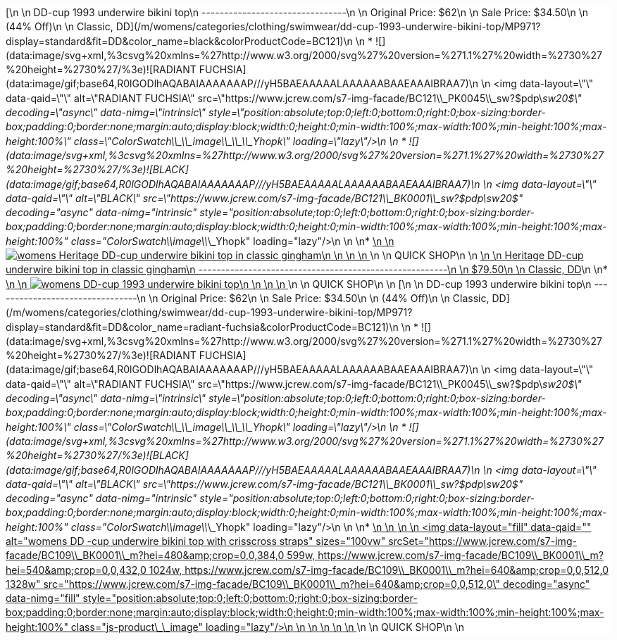 [\n    \n    DD-cup 1993 underwire bikini top\n    --------------------------------\n    \n    Original Price: $62\n    \n    Sale Price: $34.50\n    \n    (44% Off)\n    \n    Classic, DD](/m/womens/categories/clothing/swimwear/dd-cup-1993-underwire-bikini-top/MP971?display=standard&fit=DD&color_name=black&colorProductCode=BC121)\n    \n    *   ![](data:image/svg+xml,%3csvg%20xmlns=%27http://www.w3.org/2000/svg%27%20version=%271.1%27%20width=%2730%27%20height=%2730%27/%3e)![RADIANT FUCHSIA](data:image/gif;base64,R0lGODlhAQABAIAAAAAAAP///yH5BAEAAAAALAAAAAABAAEAAAIBRAA7)\n        \n        <img data-layout=\"\" data-qaid=\"\" alt=\"RADIANT FUCHSIA\" src=\"https://www.jcrew.com/s7-img-facade/BC121\\_PK0045\\_sw?$pdp\\_sw20$\" decoding=\"async\" data-nimg=\"intrinsic\" style=\"position:absolute;top:0;left:0;bottom:0;right:0;box-sizing:border-box;padding:0;border:none;margin:auto;display:block;width:0;height:0;min-width:100%;max-width:100%;min-height:100%;max-height:100%\" class=\"ColorSwatch\\_\\_image\\_\\_\\_Yhopk\" loading=\"lazy\"/>\n        \n    *   ![](data:image/svg+xml,%3csvg%20xmlns=%27http://www.w3.org/2000/svg%27%20version=%271.1%27%20width=%2730%27%20height=%2730%27/%3e)![BLACK](data:image/gif;base64,R0lGODlhAQABAIAAAAAAAP///yH5BAEAAAAALAAAAAABAAEAAAIBRAA7)\n        \n        <img data-layout=\"\" data-qaid=\"\" alt=\"BLACK\" src=\"https://www.jcrew.com/s7-img-facade/BC121\\_BK0001\\_sw?$pdp\\_sw20$\" decoding=\"async\" data-nimg=\"intrinsic\" style=\"position:absolute;top:0;left:0;bottom:0;right:0;box-sizing:border-box;padding:0;border:none;margin:auto;display:block;width:0;height:0;min-width:100%;max-width:100%;min-height:100%;max-height:100%\" class=\"ColorSwatch\\_\\_image\\_\\_\\_Yhopk\" loading=\"lazy\"/>\n        \n    \n*   [\n    \n    ![womens Heritage DD-cup underwire bikini top in classic gingham](https://www.jcrew.com/s7-img-facade/BP137_YD0832_m?hei=640&crop=0,0,512,0)\n    \n    \n    \n    ](/p/womens/categories/clothing/swimwear/heritage-dd-cup-underwire-bikini-top-in-classic-gingham/BP137?display=standard&fit=DD&color_name=white-navy&colorProductCode=BP137)\n    \n    QUICK SHOP\n    \n    [\n    \n    Heritage DD-cup underwire bikini top in classic gingham\n    -------------------------------------------------------\n    \n    $79.50\n    \n    Classic, DD](/p/womens/categories/clothing/swimwear/heritage-dd-cup-underwire-bikini-top-in-classic-gingham/BP137?display=standard&fit=DD&color_name=white-navy&colorProductCode=BP137)\n    \n*   [\n    \n    ![womens DD-cup 1993 underwire bikini top](https://www.jcrew.com/s7-img-facade/BC121_PK0045?hei=640&crop=0,0,512,0)\n    \n    \n    \n    ](/m/womens/categories/clothing/swimwear/dd-cup-1993-underwire-bikini-top/MP971?display=standard&fit=DD&color_name=radiant-fuchsia&colorProductCode=BC121)\n    \n    QUICK SHOP\n    \n    [\n    \n    DD-cup 1993 underwire bikini top\n    --------------------------------\n    \n    Original Price: $62\n    \n    Sale Price: $34.50\n    \n    (44% Off)\n    \n    Classic, DD](/m/womens/categories/clothing/swimwear/dd-cup-1993-underwire-bikini-top/MP971?display=standard&fit=DD&color_name=radiant-fuchsia&colorProductCode=BC121)\n    \n    *   ![](data:image/svg+xml,%3csvg%20xmlns=%27http://www.w3.org/2000/svg%27%20version=%271.1%27%20width=%2730%27%20height=%2730%27/%3e)![RADIANT FUCHSIA](data:image/gif;base64,R0lGODlhAQABAIAAAAAAAP///yH5BAEAAAAALAAAAAABAAEAAAIBRAA7)\n        \n        <img data-layout=\"\" data-qaid=\"\" alt=\"RADIANT FUCHSIA\" src=\"https://www.jcrew.com/s7-img-facade/BC121\\_PK0045\\_sw?$pdp\\_sw20$\" decoding=\"async\" data-nimg=\"intrinsic\" style=\"position:absolute;top:0;left:0;bottom:0;right:0;box-sizing:border-box;padding:0;border:none;margin:auto;display:block;width:0;height:0;min-width:100%;max-width:100%;min-height:100%;max-height:100%\" class=\"ColorSwatch\\_\\_image\\_\\_\\_Yhopk\" loading=\"lazy\"/>\n        \n    *   ![](data:image/svg+xml,%3csvg%20xmlns=%27http://www.w3.org/2000/svg%27%20version=%271.1%27%20width=%2730%27%20height=%2730%27/%3e)![BLACK](data:image/gif;base64,R0lGODlhAQABAIAAAAAAAP///yH5BAEAAAAALAAAAAABAAEAAAIBRAA7)\n        \n        <img data-layout=\"\" data-qaid=\"\" alt=\"BLACK\" src=\"https://www.jcrew.com/s7-img-facade/BC121\\_BK0001\\_sw?$pdp\\_sw20$\" decoding=\"async\" data-nimg=\"intrinsic\" style=\"position:absolute;top:0;left:0;bottom:0;right:0;box-sizing:border-box;padding:0;border:none;margin:auto;display:block;width:0;height:0;min-width:100%;max-width:100%;min-height:100%;max-height:100%\" class=\"ColorSwatch\\_\\_image\\_\\_\\_Yhopk\" loading=\"lazy\"/>\n        \n    \n*   [\n    \n    ![womens DD -cup underwire bikini top with crisscross straps](data:image/gif;base64,R0lGODlhAQABAIAAAAAAAP///yH5BAEAAAAALAAAAAABAAEAAAIBRAA7)\n    \n    <img data-layout=\"fill\" data-qaid=\"\" alt=\"womens DD -cup underwire bikini top with crisscross straps\" sizes=\"100vw\" srcSet=\"https://www.jcrew.com/s7-img-facade/BC109\\_BK0001\\_m?hei=480&amp;crop=0,0,384,0 599w, https://www.jcrew.com/s7-img-facade/BC109\\_BK0001\\_m?hei=540&amp;crop=0,0,432,0 1024w, https://www.jcrew.com/s7-img-facade/BC109\\_BK0001\\_m?hei=640&amp;crop=0,0,512,0 1328w\" src=\"https://www.jcrew.com/s7-img-facade/BC109\\_BK0001\\_m?hei=640&amp;crop=0,0,512,0\" decoding=\"async\" data-nimg=\"fill\" style=\"position:absolute;top:0;left:0;bottom:0;right:0;box-sizing:border-box;padding:0;border:none;margin:auto;display:block;width:0;height:0;min-width:100%;max-width:100%;min-height:100%;max-height:100%\" class=\"js-product\\_\\_image\" loading=\"lazy\"/>\n    \n    \n    \n    \n    \n    ](/m/womens/categories/clothing/swimwear/dd-cup-underwire-bikini-top-with-crisscross-straps/MP264?display=standard&fit=DD&color_name=black&colorProductCode=BC109)\n    \n    QUICK SHOP\n    \n